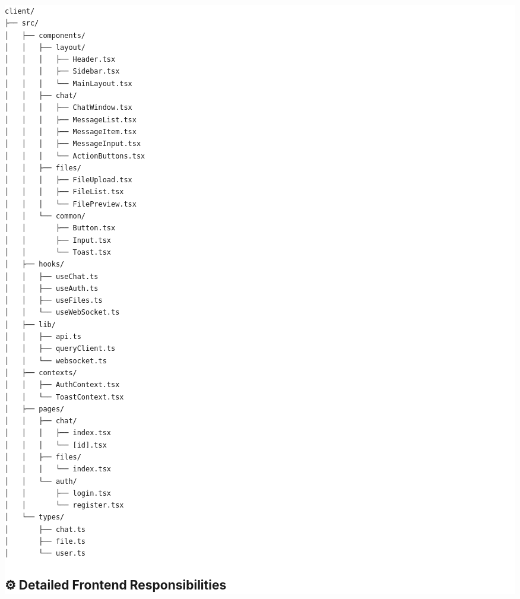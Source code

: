 ```
client/
├── src/
│   ├── components/
│   │   ├── layout/
│   │   │   ├── Header.tsx
│   │   │   ├── Sidebar.tsx
│   │   │   └── MainLayout.tsx
│   │   ├── chat/
│   │   │   ├── ChatWindow.tsx
│   │   │   ├── MessageList.tsx
│   │   │   ├── MessageItem.tsx
│   │   │   ├── MessageInput.tsx
│   │   │   └── ActionButtons.tsx
│   │   ├── files/
│   │   │   ├── FileUpload.tsx
│   │   │   ├── FileList.tsx
│   │   │   └── FilePreview.tsx
│   │   └── common/
│   │       ├── Button.tsx
│   │       ├── Input.tsx
│   │       └── Toast.tsx
│   ├── hooks/
│   │   ├── useChat.ts
│   │   ├── useAuth.ts
│   │   ├── useFiles.ts
│   │   └── useWebSocket.ts
│   ├── lib/
│   │   ├── api.ts
│   │   ├── queryClient.ts
│   │   └── websocket.ts
│   ├── contexts/
│   │   ├── AuthContext.tsx
│   │   └── ToastContext.tsx
│   ├── pages/
│   │   ├── chat/
│   │   │   ├── index.tsx
│   │   │   └── [id].tsx
│   │   ├── files/
│   │   │   └── index.tsx
│   │   └── auth/
│   │       ├── login.tsx
│   │       └── register.tsx
│   └── types/
│       ├── chat.ts
│       ├── file.ts
│       └── user.ts
```

## ⚙️ Detailed Frontend Responsibilities
